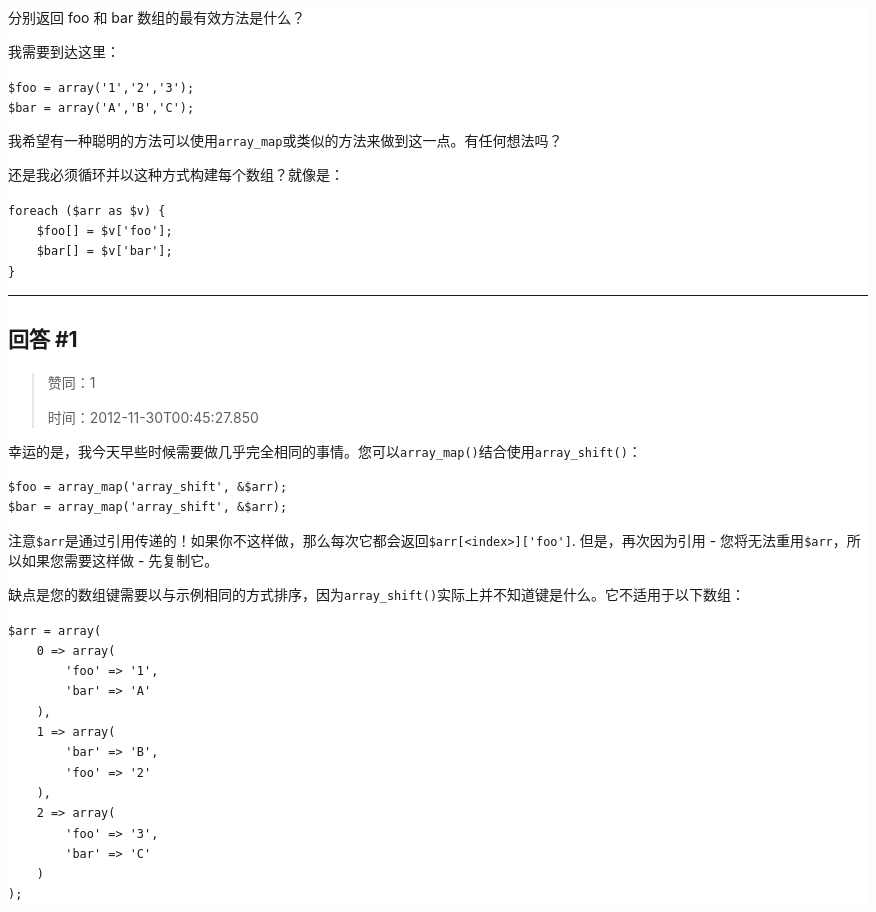 
分别返回 foo 和 bar 数组的最有效方法是什么？

我需要到达这里：

```
$foo = array('1','2','3');
$bar = array('A','B','C'); 
```

我希望有一种聪明的方法可以使用`array_map`或类似的方法来做到这一点。有任何想法吗？

还是我必须循环并以这种方式构建每个数组？就像是：

```
foreach ($arr as $v) {
    $foo[] = $v['foo'];
    $bar[] = $v['bar'];
} 
```

* * *

## 回答 #1

> 赞同：1
> 
> 时间：2012-11-30T00:45:27.850

幸运的是，我今天早些时候需要做几乎完全相同的事情。您可以`array_map()`结合使用`array_shift()`：

```
$foo = array_map('array_shift', &$arr);
$bar = array_map('array_shift', &$arr); 
```

注意`$arr`是通过引用传递的！如果你不这样做，那么每次它都会返回`$arr[<index>]['foo']`. 但是，再次因为引用 - 您将无法重用`$arr`，所以如果您需要这样做 - 先复制它。

缺点是您的数组键需要以与示例相同的方式排序，因为`array_shift()`实际上并不知道键是什么。它不适用于以下数组：

```
$arr = array(
    0 => array(
        'foo' => '1',
        'bar' => 'A'
    ),
    1 => array(
        'bar' => 'B',
        'foo' => '2'
    ),
    2 => array(
        'foo' => '3',
        'bar' => 'C'
    )
); 
```
